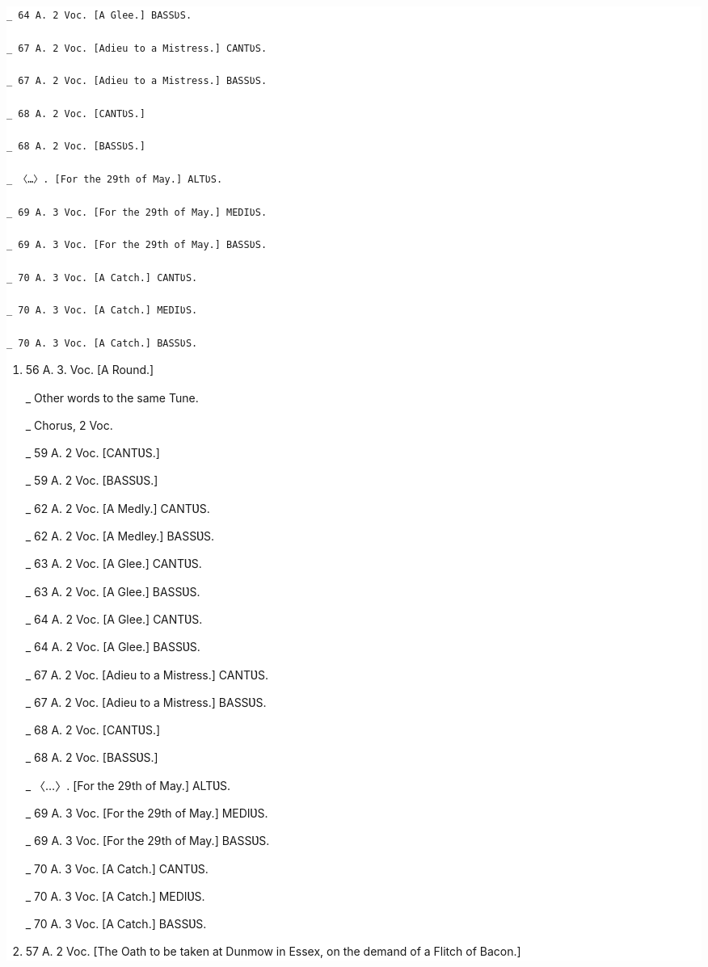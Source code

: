     _ 64 A. 2 Voc. [A Glee.] BASSƲS.

    _ 67 A. 2 Voc. [Adieu to a Mistress.] CANTƲS.

    _ 67 A. 2 Voc. [Adieu to a Mistress.] BASSƲS.

    _ 68 A. 2 Voc. [CANTƲS.]

    _ 68 A. 2 Voc. [BASSƲS.] 

    _ 〈…〉. [For the 29th of May.] ALTƲS.

    _ 69 A. 3 Voc. [For the 29th of May.] MEDIƲS.

    _ 69 A. 3 Voc. [For the 29th of May.] BASSƲS.

    _ 70 A. 3 Voc. [A Catch.] CANTƲS.

    _ 70 A. 3 Voc. [A Catch.] MEDIƲS.

    _ 70 A. 3 Voc. [A Catch.] BASSƲS.

1. 56 A. 3. Voc. [A Round.]

    _ Other words to the same Tune.

    _ Chorus, 2 Voc.

    _ 59 A. 2 Voc. [CANTƲS.]

    _ 59 A. 2 Voc. [BASSƲS.]

    _ 62 A. 2 Voc. [A Medly.] CANTƲS.

    _ 62 A. 2 Voc. [A Medley.] BASSƲS.

    _ 63 A. 2 Voc. [A Glee.] CANTƲS.

    _ 63 A. 2 Voc. [A Glee.] BASSƲS.

    _ 64 A. 2 Voc. [A Glee.] CANTƲS.

    _ 64 A. 2 Voc. [A Glee.] BASSƲS.

    _ 67 A. 2 Voc. [Adieu to a Mistress.] CANTƲS.

    _ 67 A. 2 Voc. [Adieu to a Mistress.] BASSƲS.

    _ 68 A. 2 Voc. [CANTƲS.]

    _ 68 A. 2 Voc. [BASSƲS.] 

    _ 〈…〉. [For the 29th of May.] ALTƲS.

    _ 69 A. 3 Voc. [For the 29th of May.] MEDIƲS.

    _ 69 A. 3 Voc. [For the 29th of May.] BASSƲS.

    _ 70 A. 3 Voc. [A Catch.] CANTƲS.

    _ 70 A. 3 Voc. [A Catch.] MEDIƲS.

    _ 70 A. 3 Voc. [A Catch.] BASSƲS.

1. 57 A. 2 Voc. [The Oath to be taken at Dunmow in Essex, on the demand of a Flitch of Bacon.]
